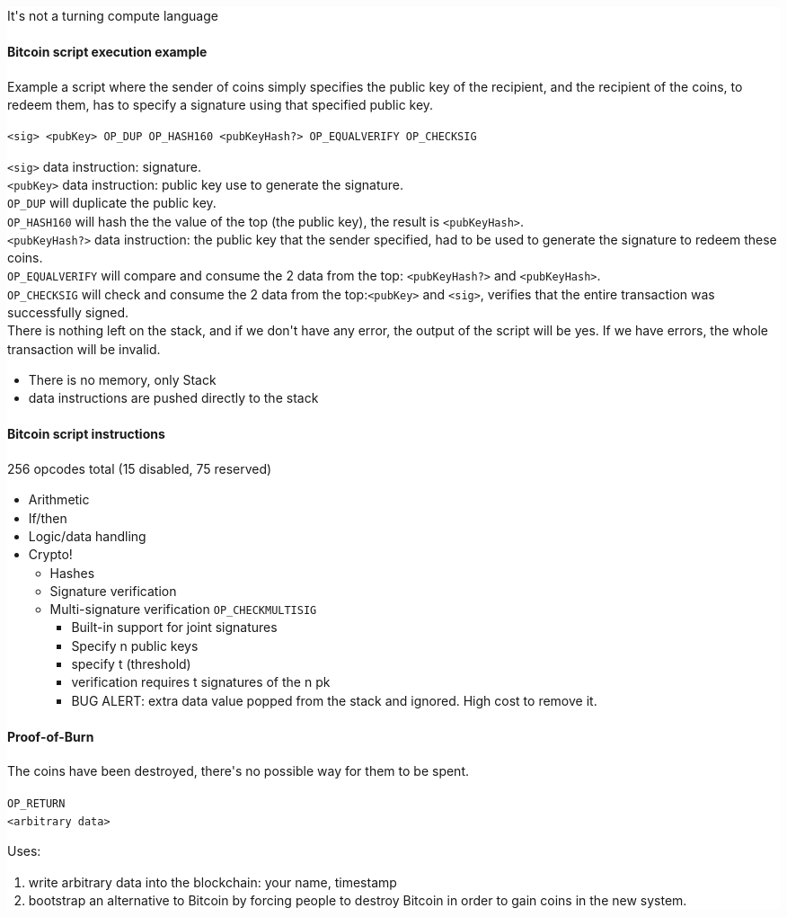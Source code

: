 It's not a turning compute language

#### Bitcoin script execution example
Example a script where the sender of coins simply specifies the public key of the recipient, and the recipient of the coins, to redeem them, has to specify a signature using that specified public key.

```
<sig> <pubKey> OP_DUP OP_HASH160 <pubKeyHash?> OP_EQUALVERIFY OP_CHECKSIG
```
`<sig>` data instruction: signature.  
`<pubKey>` data instruction: public key use to generate the signature.  
`OP_DUP` will duplicate the public key.  
`OP_HASH160` will hash the the value of the top (the public key), the result is `<pubKeyHash>`.  
`<pubKeyHash?>` data instruction: the public key that the sender specified, had to be used to generate the signature to redeem these coins.  
`OP_EQUALVERIFY` will compare and consume the 2 data  from the top: `<pubKeyHash?>` and `<pubKeyHash>`.  
`OP_CHECKSIG` will check and consume the 2 data  from the top:`<pubKey>` and `<sig>`, verifies that the entire transaction was successfully signed.  
There is nothing left on the stack, and if we don't have any error, the output of the script will be yes.
If we have errors, the whole transaction will be invalid.  

* There is no memory, only Stack
* data instructions are pushed directly to the stack

#### Bitcoin script instructions
256 opcodes total (15 disabled, 75 reserved)
* Arithmetic
* If/then
* Logic/data handling
* Crypto!
  * Hashes
  * Signature verification
  * Multi-signature verification `OP_CHECKMULTISIG`
    * Built-in support for joint signatures
    * Specify n public keys
    * specify t (threshold)
    * verification requires t signatures of the n pk
    * BUG ALERT: extra data value popped from the stack and ignored. High cost to remove it.

#### Proof-of-Burn
The coins have been destroyed, there's no possible way for them to be spent.

```
OP_RETURN
<arbitrary data>
```
Uses:
1. write arbitrary data into the blockchain: your name, timestamp
2. bootstrap an alternative to Bitcoin by forcing people to destroy Bitcoin in order to gain coins in the new system.
